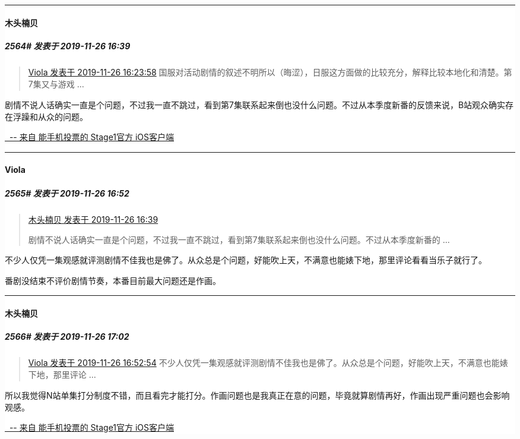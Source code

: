 





-----

####  木头楠贝  
##### 2564#       发表于 2019-11-26 16:39



<blockquote><a href="httphttps://bbs.saraba1st.com/2b/forum.php?mod=redirect&amp;goto=findpost&amp;pid=45628291&amp;ptid=1755583" target="_blank">Viola 发表于 2019-11-26 16:23:58</a>
国服对活动剧情的叙述不明所以（晦涩），日服这方面做的比较充分，解释比较本地化和清楚。第7集又与游戏 ...</blockquote>剧情不说人话确实一直是个问题，不过我一直不跳过，看到第7集联系起来倒也没什么问题。不过从本季度新番的反馈来说，B站观众确实存在浮躁和从众的问题。

[  -- 来自 能手机投票的 Stage1官方 iOS客户端](https://itunes.apple.com/fi/app/saraba1st/id1221237470?mt=8)







-----

####  Viola  
##### 2565#       发表于 2019-11-26 16:52



<blockquote><a href="httphttps://bbs.saraba1st.com/2b/forum.php?mod=redirect&amp;goto=findpost&amp;pid=45628479&amp;ptid=1755583" target="_blank">木头楠贝 发表于 2019-11-26 16:39</a>

剧情不说人话确实一直是个问题，不过我一直不跳过，看到第7集联系起来倒也没什么问题。不过从本季度新番的 ...</blockquote>
不少人仅凭一集观感就评测剧情不佳我也是佛了。从众总是个问题，好能吹上天，不满意也能婊下地，那里评论看看当乐子就行了。


番剧没结束不评价剧情节奏，本番目前最大问题还是作画。







-----

####  木头楠贝  
##### 2566#       发表于 2019-11-26 17:02



<blockquote><a href="httphttps://bbs.saraba1st.com/2b/forum.php?mod=redirect&amp;goto=findpost&amp;pid=45628643&amp;ptid=1755583" target="_blank">Viola 发表于 2019-11-26 16:52:54</a>
不少人仅凭一集观感就评测剧情不佳我也是佛了。从众总是个问题，好能吹上天，不满意也能婊下地，那里评论 ...</blockquote>所以我觉得N站单集打分制度不错，而且看完才能打分。作画问题也是我真正在意的问题，毕竟就算剧情再好，作画出现严重问题也会影响观感。

[  -- 来自 能手机投票的 Stage1官方 iOS客户端](https://itunes.apple.com/fi/app/saraba1st/id1221237470?mt=8)






